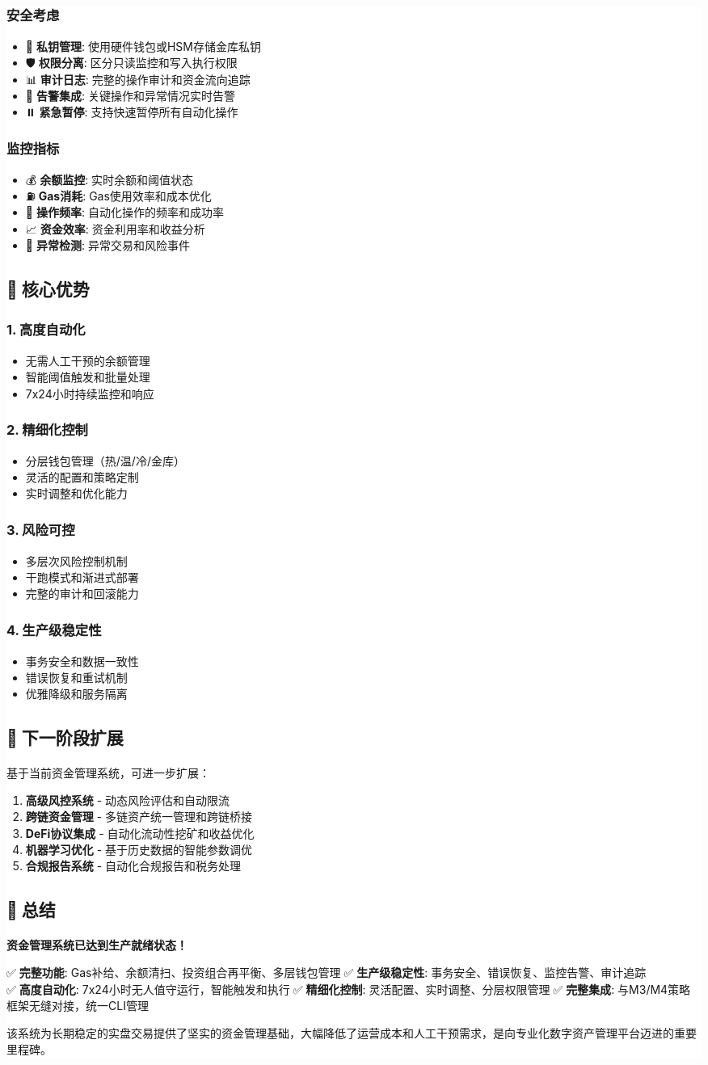 ### 安全考虑
- 🔐 **私钥管理**: 使用硬件钱包或HSM存储金库私钥
- 🛡️ **权限分离**: 区分只读监控和写入执行权限
- 📊 **审计日志**: 完整的操作审计和资金流向追踪
- 🚨 **告警集成**: 关键操作和异常情况实时告警
- ⏸️ **紧急暂停**: 支持快速暂停所有自动化操作

### 监控指标
- 💰 **余额监控**: 实时余额和阈值状态
- ⛽ **Gas消耗**: Gas使用效率和成本优化
- 🔄 **操作频率**: 自动化操作的频率和成功率
- 📈 **资金效率**: 资金利用率和收益分析
- 🚨 **异常检测**: 异常交易和风险事件

## 🎯 核心优势

### 1. 高度自动化
- 无需人工干预的余额管理
- 智能阈值触发和批量处理
- 7x24小时持续监控和响应

### 2. 精细化控制
- 分层钱包管理（热/温/冷/金库）
- 灵活的配置和策略定制
- 实时调整和优化能力

### 3. 风险可控
- 多层次风险控制机制
- 干跑模式和渐进式部署
- 完整的审计和回滚能力

### 4. 生产级稳定性
- 事务安全和数据一致性
- 错误恢复和重试机制
- 优雅降级和服务隔离

## 🔮 下一阶段扩展

基于当前资金管理系统，可进一步扩展：

1. **高级风控系统** - 动态风险评估和自动限流
2. **跨链资金管理** - 多链资产统一管理和跨链桥接
3. **DeFi协议集成** - 自动化流动性挖矿和收益优化
4. **机器学习优化** - 基于历史数据的智能参数调优
5. **合规报告系统** - 自动化合规报告和税务处理

## 🎉 总结

**资金管理系统已达到生产就绪状态！**

✅ **完整功能**: Gas补给、余额清扫、投资组合再平衡、多层钱包管理
✅ **生产级稳定性**: 事务安全、错误恢复、监控告警、审计追踪  
✅ **高度自动化**: 7x24小时无人值守运行，智能触发和执行
✅ **精细化控制**: 灵活配置、实时调整、分层权限管理
✅ **完整集成**: 与M3/M4策略框架无缝对接，统一CLI管理

该系统为长期稳定的实盘交易提供了坚实的资金管理基础，大幅降低了运营成本和人工干预需求，是向专业化数字资产管理平台迈进的重要里程碑。